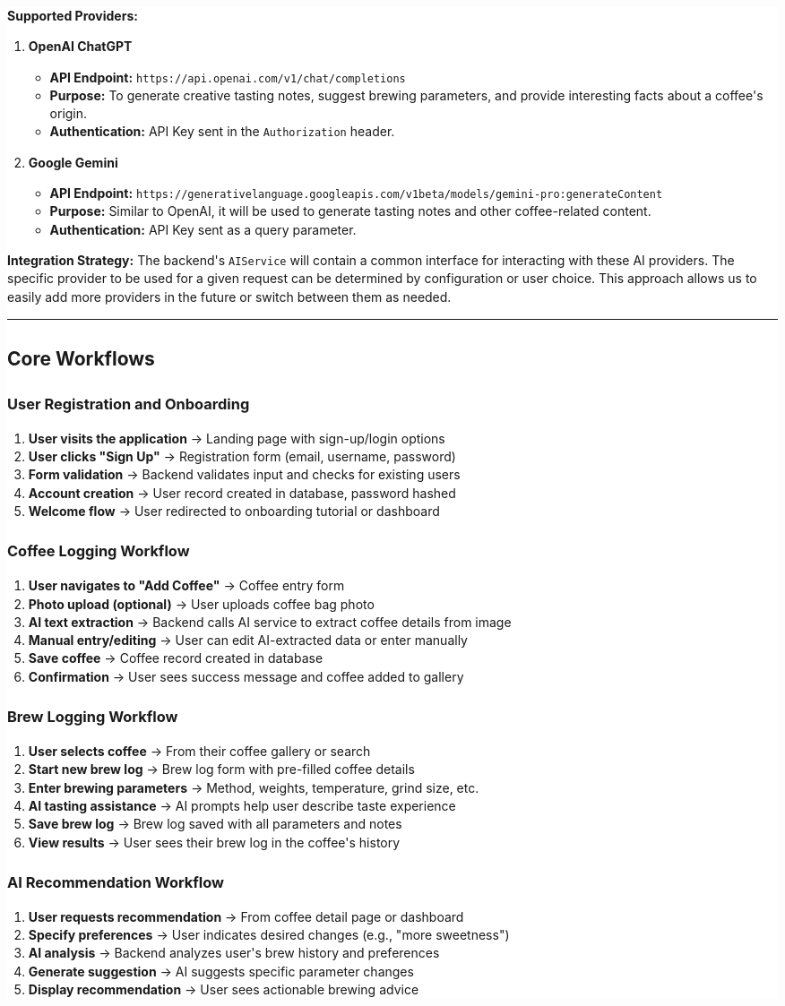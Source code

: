 **Supported Providers:**

1.  **OpenAI ChatGPT**
    *   **API Endpoint:** `https://api.openai.com/v1/chat/completions`
    *   **Purpose:** To generate creative tasting notes, suggest brewing parameters, and provide interesting facts about a coffee's origin.
    *   **Authentication:** API Key sent in the `Authorization` header.

2.  **Google Gemini**
    *   **API Endpoint:** `https://generativelanguage.googleapis.com/v1beta/models/gemini-pro:generateContent`
    *   **Purpose:** Similar to OpenAI, it will be used to generate tasting notes and other coffee-related content.
    *   **Authentication:** API Key sent as a query parameter.

**Integration Strategy:**
The backend's `AIService` will contain a common interface for interacting with these AI providers. The specific provider to be used for a given request can be determined by configuration or user choice. This approach allows us to easily add more providers in the future or switch between them as needed.

---
## Core Workflows

### User Registration and Onboarding
1. **User visits the application** → Landing page with sign-up/login options
2. **User clicks "Sign Up"** → Registration form (email, username, password)
3. **Form validation** → Backend validates input and checks for existing users
4. **Account creation** → User record created in database, password hashed
5. **Welcome flow** → User redirected to onboarding tutorial or dashboard

### Coffee Logging Workflow
1. **User navigates to "Add Coffee"** → Coffee entry form
2. **Photo upload (optional)** → User uploads coffee bag photo
3. **AI text extraction** → Backend calls AI service to extract coffee details from image
4. **Manual entry/editing** → User can edit AI-extracted data or enter manually
5. **Save coffee** → Coffee record created in database
6. **Confirmation** → User sees success message and coffee added to gallery

### Brew Logging Workflow
1. **User selects coffee** → From their coffee gallery or search
2. **Start new brew log** → Brew log form with pre-filled coffee details
3. **Enter brewing parameters** → Method, weights, temperature, grind size, etc.
4. **AI tasting assistance** → AI prompts help user describe taste experience
5. **Save brew log** → Brew log saved with all parameters and notes
6. **View results** → User sees their brew log in the coffee's history

### AI Recommendation Workflow
1. **User requests recommendation** → From coffee detail page or dashboard
2. **Specify preferences** → User indicates desired changes (e.g., "more sweetness")
3. **AI analysis** → Backend analyzes user's brew history and preferences
4. **Generate suggestion** → AI suggests specific parameter changes
5. **Display recommendation** → User sees actionable brewing advice

